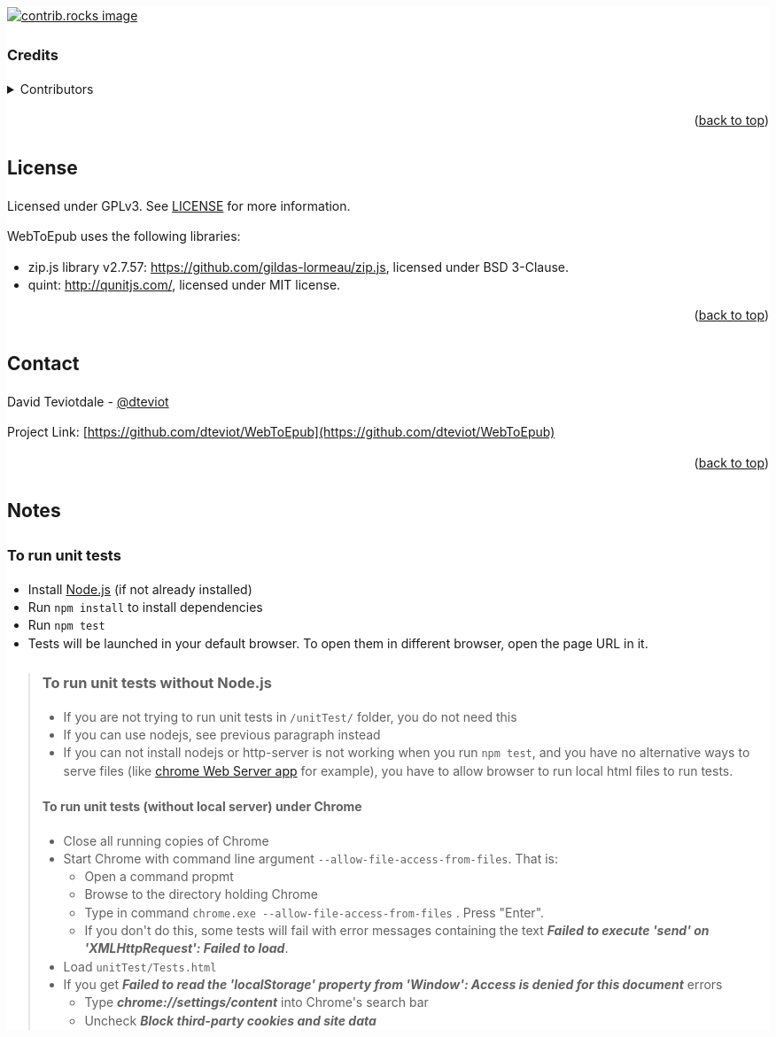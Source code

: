 <a href="https://github.com/dteviot/WebToEpub/graphs/contributors">
  <img src="https://contrib.rocks/image?repo=dteviot/WebToEpub" alt="contrib.rocks image" />
</a>

### Credits

<details><summary>Contributors</summary></details>

<p align="right">(<a href="#readme-top">back to top</a>)</p>



## License

Licensed under GPLv3. See [LICENSE][license-url] for more information.

WebToEpub uses the following libraries:

- zip.js library v2.7.57: https://github.com/gildas-lormeau/zip.js, licensed under BSD 3-Clause.
- quint: http://qunitjs.com/, licensed under MIT license.

<p align="right">(<a href="#readme-top">back to top</a>)</p>



## Contact

David Teviotdale - [@dteviot](https://github.com/dteviot)

Project Link: [https://github.com/dteviot/WebToEpub](https://github.com/dteviot/WebToEpub)

<p align="right">(<a href="#readme-top">back to top</a>)</p>



## Notes

### To run unit tests

- Install [Node.js](https://nodejs.org/) (if not already installed)
- Run `npm install` to install dependencies
- Run `npm test`
- Tests will be launched in your default browser. To open them in different browser, open the page URL in it.

> ### To run unit tests without Node.js
>
> - If you are not trying to run unit tests in `/unitTest/` folder, you do not need this
> - If you can use nodejs, see previous paragraph instead
> - If you can not install nodejs or http-server is not working when you run `npm test`, and you have no alternative ways to serve files (like [chrome Web Server app](https://chrome.google.com/webstore/detail/web-server-for-chrome/ofhbbkphhbklhfoeikjpcbhemlocgigb) for example), you have to allow browser to run local html files to run tests.
>
> #### To run unit tests (without local server) under Chrome
>
> - Close all running copies of Chrome
> - Start Chrome with command line argument `--allow-file-access-from-files`. That is:
>   - Open a command propmt
>   - Browse to the directory holding Chrome
>   - Type in command `chrome.exe --allow-file-access-from-files` . Press "Enter".
>   - If you don't do this, some tests will fail with error messages containing the text **_Failed to execute 'send' on 'XMLHttpRequest': Failed to load_**.
> - Load `unitTest/Tests.html`
> - If you get **_Failed to read the 'localStorage' property from 'Window': Access is denied for this document_** errors
>   - Type **_chrome://settings/content_** into Chrome's search bar
>   - Uncheck **_Block third-party cookies and site data_**

[contributors-shield]: https://img.shields.io/github/contributors/dteviot/WebToEpub.svg?style=for-the-badge
[contributors-url]: https://github.com/dteviot/WebToEpub/graphs/contributors
[forks-shield]: https://img.shields.io/github/forks/dteviot/WebToEpub.svg?style=for-the-badge
[forks-url]: https://github.com/dteviot/WebToEpub/network/members
[stars-shield]: https://img.shields.io/github/stars/dteviot/WebToEpub.svg?style=for-the-badge
[stars-url]: https://github.com/dteviot/WebToEpub/stargazers
[issues-shield]: https://img.shields.io/github/issues/dteviot/WebToEpub.svg?style=for-the-badge
[issues-url]: https://github.com/dteviot/WebToEpub/issues
[license-shield]: https://img.shields.io/badge/LICENSE-GPLv3-%23555555?style=for-the-badge&label=LICENSE&color=285959
[license-url]: /LICENSE.md
[product-screenshot]: doc/product-screenshot.png
[firefox-add-ons]: https://addons.mozilla.org/en-US/firefox/addon/webtoepub-for-baka-tsuki
[chrome-web-store]: https://chrome.google.com/webstore/detail/webtoepub/akiljllkbielkidmammnifcnibaigelm
